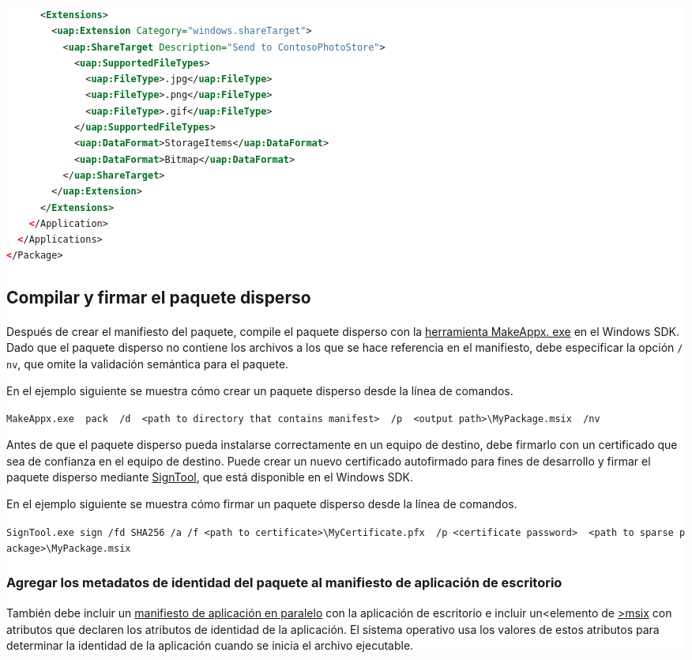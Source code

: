 ```xml
      <Extensions>
        <uap:Extension Category="windows.shareTarget">
          <uap:ShareTarget Description="Send to ContosoPhotoStore">
            <uap:SupportedFileTypes>
              <uap:FileType>.jpg</uap:FileType>
              <uap:FileType>.png</uap:FileType>
              <uap:FileType>.gif</uap:FileType>
            </uap:SupportedFileTypes>
            <uap:DataFormat>StorageItems</uap:DataFormat>
            <uap:DataFormat>Bitmap</uap:DataFormat>
          </uap:ShareTarget>
        </uap:Extension>
      </Extensions>
    </Application>
  </Applications>
</Package>
```

## <a name="build-and-sign-the-sparse-package"></a>Compilar y firmar el paquete disperso

Después de crear el manifiesto del paquete, compile el paquete disperso con la [herramienta MakeAppx. exe](https://docs.microsoft.com/windows/msix/package/create-app-package-with-makeappx-tool) en el Windows SDK. Dado que el paquete disperso no contiene los archivos a los que se hace referencia en el manifiesto, debe especificar la opción `/nv`, que omite la validación semántica para el paquete.

En el ejemplo siguiente se muestra cómo crear un paquete disperso desde la línea de comandos.  

```Console
MakeAppx.exe  pack  /d  <path to directory that contains manifest>  /p  <output path>\MyPackage.msix  /nv
```

Antes de que el paquete disperso pueda instalarse correctamente en un equipo de destino, debe firmarlo con un certificado que sea de confianza en el equipo de destino. Puede crear un nuevo certificado autofirmado para fines de desarrollo y firmar el paquete disperso mediante [SignTool](https://docs.microsoft.com/windows/msix/package/sign-app-package-using-signtool), que está disponible en el Windows SDK.

En el ejemplo siguiente se muestra cómo firmar un paquete disperso desde la línea de comandos.

```Console
SignTool.exe sign /fd SHA256 /a /f <path to certificate>\MyCertificate.pfx  /p <certificate password>  <path to sparse package>\MyPackage.msix
```

### <a name="add-the-package-identity-metadata-to-your-desktop-application-manifest"></a>Agregar los metadatos de identidad del paquete al manifiesto de aplicación de escritorio

También debe incluir un [manifiesto de aplicación en paralelo](https://docs.microsoft.com/windows/win32/sbscs/application-manifests) con la aplicación de escritorio e incluir un&lt;elemento de [&gt;msix](https://docs.microsoft.com/windows/win32/sbscs/application-manifests#msix) con atributos que declaren los atributos de identidad de la aplicación. El sistema operativo usa los valores de estos atributos para determinar la identidad de la aplicación cuando se inicia el archivo ejecutable.
